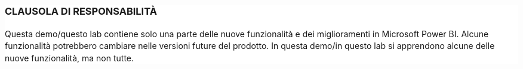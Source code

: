### CLAUSOLA DI RESPONSABILITÀ

Questa demo/questo lab contiene solo una parte delle nuove funzionalità e dei miglioramenti in Microsoft Power BI. Alcune funzionalità potrebbero cambiare nelle versioni future del prodotto. In questa demo/in questo lab si apprendono alcune delle nuove funzionalità, ma non tutte.
